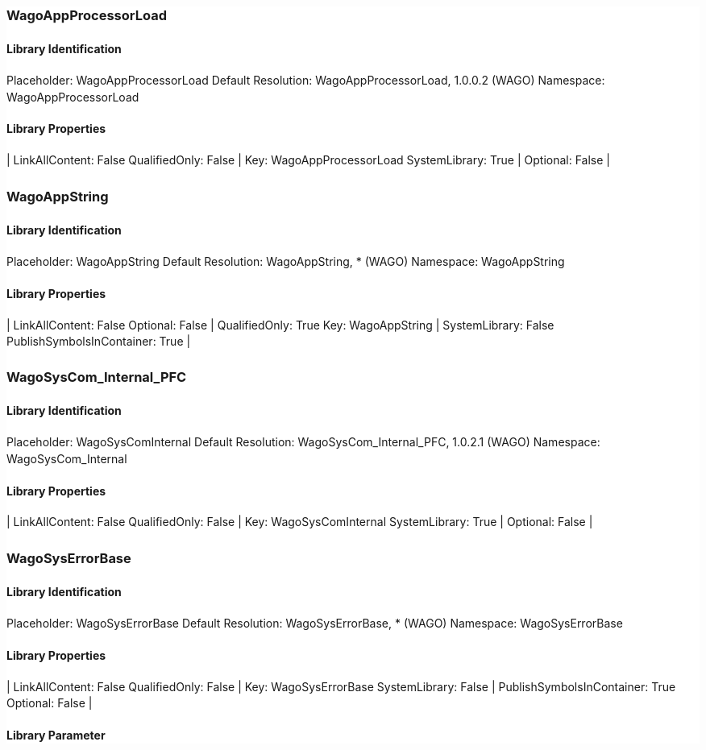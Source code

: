 ### WagoAppProcessorLoad


#### Library Identification


Placeholder: WagoAppProcessorLoad Default Resolution: WagoAppProcessorLoad, 1.0.0.2 (WAGO) Namespace: WagoAppProcessorLoad

#### Library Properties


| LinkAllContent: False QualifiedOnly: False | Key: WagoAppProcessorLoad SystemLibrary: True | Optional: False |

### WagoAppString


#### Library Identification


Placeholder: WagoAppString Default Resolution: WagoAppString, * (WAGO) Namespace: WagoAppString

#### Library Properties


| LinkAllContent: False Optional: False | QualifiedOnly: True Key: WagoAppString | SystemLibrary: False PublishSymbolsInContainer: True |

### WagoSysCom_Internal_PFC


#### Library Identification


Placeholder: WagoSysComInternal Default Resolution: WagoSysCom_Internal_PFC, 1.0.2.1 (WAGO) Namespace: WagoSysCom_Internal

#### Library Properties


| LinkAllContent: False QualifiedOnly: False | Key: WagoSysComInternal SystemLibrary: True | Optional: False |

### WagoSysErrorBase


#### Library Identification


Placeholder: WagoSysErrorBase Default Resolution: WagoSysErrorBase, * (WAGO) Namespace: WagoSysErrorBase

#### Library Properties


| LinkAllContent: False QualifiedOnly: False | Key: WagoSysErrorBase SystemLibrary: False | PublishSymbolsInContainer: True Optional: False |

#### Library Parameter
